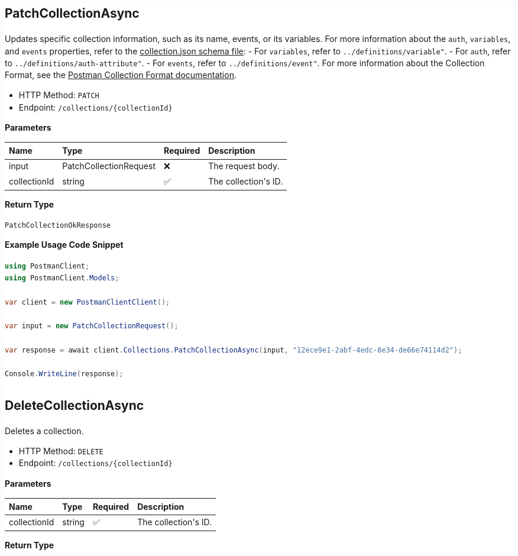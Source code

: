 ## PatchCollectionAsync

Updates specific collection information, such as its name, events, or its variables. For more information about the `auth`, `variables`, and `events` properties, refer to the [collection.json schema file](https://schema.postman.com/json/collection/v2.1.0/collection.json): - For `variables`, refer to `../definitions/variable"`. - For `auth`, refer to `../definitions/auth-attribute"`. - For `events`, refer to `../definitions/event"`. For more information about the Collection Format, see the [Postman Collection Format documentation](https://learning.postman.com/collection-format/getting-started/overview/).

- HTTP Method: `PATCH`
- Endpoint: `/collections/{collectionId}`

**Parameters**

| Name         | Type                   | Required | Description          |
| :----------- | :--------------------- | :------- | :------------------- |
| input        | PatchCollectionRequest | ❌       | The request body.    |
| collectionId | string                 | ✅       | The collection's ID. |

**Return Type**

`PatchCollectionOkResponse`

**Example Usage Code Snippet**

```csharp
using PostmanClient;
using PostmanClient.Models;

var client = new PostmanClientClient();

var input = new PatchCollectionRequest();

var response = await client.Collections.PatchCollectionAsync(input, "12ece9e1-2abf-4edc-8e34-de66e74114d2");

Console.WriteLine(response);
```

## DeleteCollectionAsync

Deletes a collection.

- HTTP Method: `DELETE`
- Endpoint: `/collections/{collectionId}`

**Parameters**

| Name         | Type   | Required | Description          |
| :----------- | :----- | :------- | :------------------- |
| collectionId | string | ✅       | The collection's ID. |

**Return Type**
